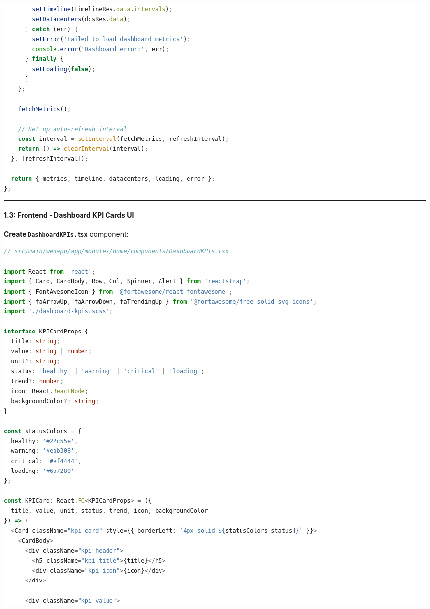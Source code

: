 ```typescript
        setTimeline(timelineRes.data.intervals);
        setDatacenters(dcsRes.data);
      } catch (err) {
        setError('Failed to load dashboard metrics');
        console.error('Dashboard error:', err);
      } finally {
        setLoading(false);
      }
    };

    fetchMetrics();

    // Set up auto-refresh interval
    const interval = setInterval(fetchMetrics, refreshInterval);
    return () => clearInterval(interval);
  }, [refreshInterval]);

  return { metrics, timeline, datacenters, loading, error };
};
```

---

#### 1.3: Frontend - Dashboard KPI Cards UI

**Create `DashboardKPIs.tsx`** component:

```typescript
// src/main/webapp/app/modules/home/components/DashboardKPIs.tsx

import React from 'react';
import { Card, CardBody, Row, Col, Spinner, Alert } from 'reactstrap';
import { FontAwesomeIcon } from '@fortawesome/react-fontawesome';
import { faArrowUp, faArrowDown, faTrendingUp } from '@fortawesome/free-solid-svg-icons';
import './dashboard-kpis.scss';

interface KPICardProps {
  title: string;
  value: string | number;
  unit?: string;
  status: 'healthy' | 'warning' | 'critical' | 'loading';
  trend?: number;
  icon: React.ReactNode;
  backgroundColor?: string;
}

const statusColors = {
  healthy: '#22c55e',
  warning: '#eab308',
  critical: '#ef4444',
  loading: '#6b7280'
};

const KPICard: React.FC<KPICardProps> = ({ 
  title, value, unit, status, trend, icon, backgroundColor 
}) => (
  <Card className="kpi-card" style={{ borderLeft: `4px solid ${statusColors[status]}` }}>
    <CardBody>
      <div className="kpi-header">
        <h5 className="kpi-title">{title}</h5>
        <div className="kpi-icon">{icon}</div>
      </div>

      <div className="kpi-value">
```